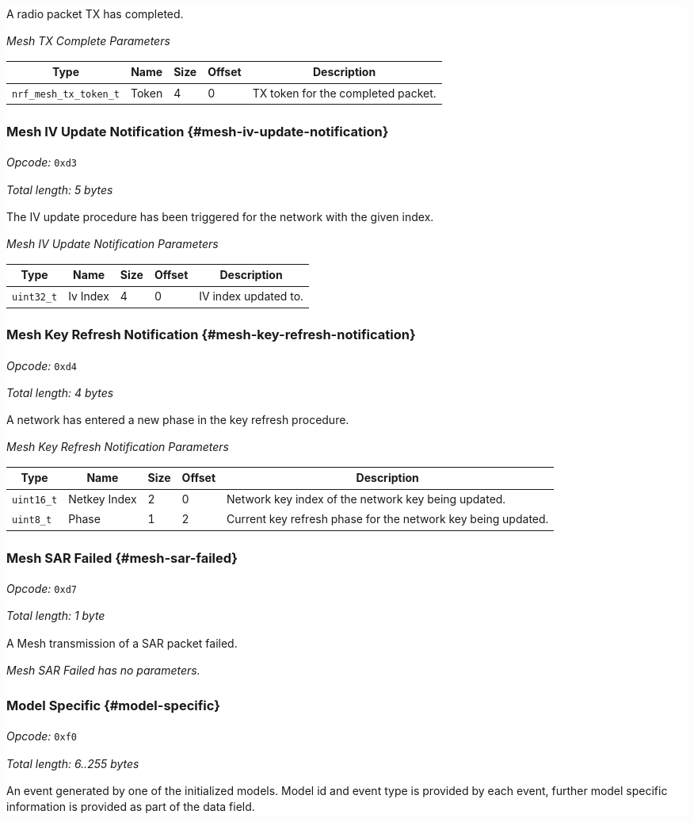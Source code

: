A radio packet TX has completed.

_Mesh TX Complete Parameters_

Type              | Name                                    | Size  | Offset | Description
------------------|-----------------------------------------|-------|--------|------------
`nrf_mesh_tx_token_t` | Token                                   | 4     | 0      | TX token for the completed packet.

### Mesh IV Update Notification          {#mesh-iv-update-notification}

_Opcode:_ `0xd3`

_Total length: 5 bytes_

The IV update procedure has been triggered for the network with the given index.

_Mesh IV Update Notification Parameters_

Type              | Name                                    | Size  | Offset | Description
------------------|-----------------------------------------|-------|--------|------------
`uint32_t`        | Iv Index                                | 4     | 0      | IV index updated to.

### Mesh Key Refresh Notification          {#mesh-key-refresh-notification}

_Opcode:_ `0xd4`

_Total length: 4 bytes_

A network has entered a new phase in the key refresh procedure.

_Mesh Key Refresh Notification Parameters_

Type              | Name                                    | Size  | Offset | Description
------------------|-----------------------------------------|-------|--------|------------
`uint16_t`        | Netkey Index                            | 2     | 0      | Network key index of the network key being updated.
`uint8_t`         | Phase                                   | 1     | 2      | Current key refresh phase for the network key being updated.

### Mesh SAR Failed          {#mesh-sar-failed}

_Opcode:_ `0xd7`

_Total length: 1 byte_

A Mesh transmission of a SAR packet failed.

_Mesh SAR Failed has no parameters._

### Model Specific          {#model-specific}

_Opcode:_ `0xf0`

_Total length: 6..255 bytes_

An event generated by one of the initialized models. Model id and event type is provided by each event, further model specific information is provided as part of the data field.
